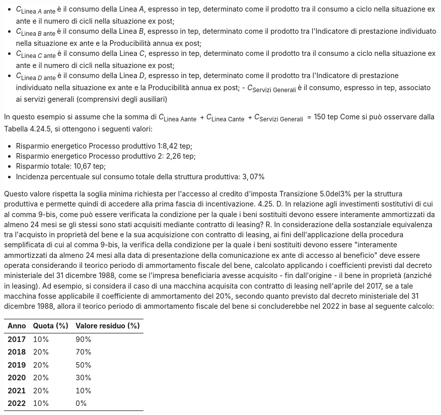 - $C_{\text {Linea } A \text { ante }}$ è il consumo della Linea $A$, espresso in tep, determinato come il prodotto tra il consumo a ciclo nella situazione ex ante e il numero di cicli nella situazione ex post;
- $C_{\text {Linea } B \text { ante }}$ è il consumo della Linea $B$, espresso in tep, determinato come il prodotto tra l'Indicatore di prestazione individuato nella situazione ex ante e la Producibilità annua ex post;
- $C_{\text {Linea } C \text { ante }}$ è il consumo della Linea $C$, espresso in tep, determinato come il prodotto tra il consumo a ciclo nella situazione ex ante e il numero di cicli nella situazione ex post;
- $C_{\text {Linea } D \text { ante }}$ è il consumo della Linea $D$, espresso in tep, determinato come il prodotto tra l'Indicatore di prestazione individuato nella situazione ex ante e la Producibilità annua ex post; - $C_{\text {Servizi Generali }}$ è il consumo, espresso in tep, associato ai servizi generali (comprensivi degli ausiliari)

In questo esempio si assume che la somma di $C_{\text {Linea Aante }}+C_{\text {Linea Cante }}+C_{\text {Servizi Generali }}=150$ tep Come si può osservare dalla Tabella 4.24.5, si ottengono i seguenti valori:

- Risparmio energetico Processo produttivo 1:8,42 tep;
- Risparmio energetico Processo produttivo 2: 2,26 tep;
- Risparmio totale: 10,67 tep;
- Incidenza percentuale sul consumo totale della struttura produttiva: $3,07 \%$

Questo valore rispetta la soglia minima richiesta per l'accesso al credito d'imposta Transizione $5.0 \mathrm{del} 3 \%$ per la struttura produttiva e permette quindi di accedere alla prima fascia di incentivazione.
4.25. D. In relazione agli investimenti sostitutivi di cui al comma 9-bis, come può essere verificata la condizione per la quale i beni sostituiti devono essere interamente ammortizzati da almeno 24 mesi se gli stessi sono stati acquisiti mediante contratto di leasing?
R. In considerazione della sostanziale equivalenza tra l'acquisto in proprietà del bene e la sua acquisizione con contratto di leasing, ai fini dell'applicazione della procedura semplificata di cui al comma 9-bis, la verifica della condizione per la quale i beni sostituiti devono essere "interamente ammortizzati da almeno 24 mesi alla data di presentazione della comunicazione ex ante di accesso al beneficio" deve essere operata considerando il teorico periodo di ammortamento fiscale del bene, calcolato applicando i coefficienti previsti dal decreto ministeriale del 31 dicembre 1988, come se l'impresa beneficiaria avesse acquisito - fin dall'origine - il bene in proprietà (anziché in leasing).
Ad esempio, si considera il caso di una macchina acquisita con contratto di leasing nell'aprile del 2017, se a tale macchina fosse applicabile il coefficiente di ammortamento del 20\%, secondo quanto previsto dal decreto ministeriale del 31 dicembre 1988, allora il teorico periodo di ammortamento fiscale del bene si concluderebbe nel 2022 in base al seguente calcolo:

| Anno | Quota (\%) | Valore residuo (\%) |
| :--- | :--- | :--- |
| $\mathbf{2 0 1 7}$ | $10 \%$ | $90 \%$ |
| $\mathbf{2 0 1 8}$ | $20 \%$ | $70 \%$ |
| $\mathbf{2 0 1 9}$ | $20 \%$ | $50 \%$ |
| $\mathbf{2 0 2 0}$ | $20 \%$ | $30 \%$ |
| $\mathbf{2 0 2 1}$ | $20 \%$ | $10 \%$ |
| $\mathbf{2 0 2 2}$ | $10 \%$ | $0 \%$ |
